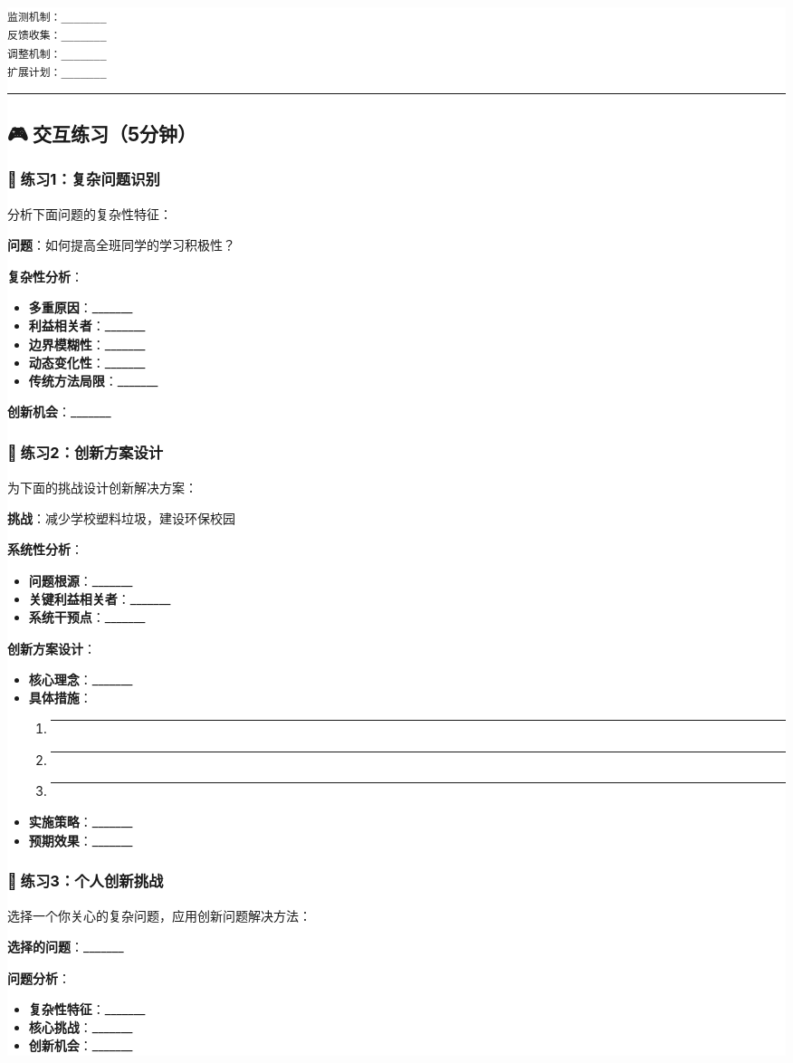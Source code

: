 ```
监测机制：_______
反馈收集：_______
调整机制：_______
扩展计划：_______
```

---

## 🎮 交互练习（5分钟）

### 🎯 练习1：复杂问题识别
分析下面问题的复杂性特征：

**问题**：如何提高全班同学的学习积极性？

**复杂性分析**：
- **多重原因**：_______
- **利益相关者**：_______
- **边界模糊性**：_______
- **动态变化性**：_______
- **传统方法局限**：_______

**创新机会**：_______

### 🎯 练习2：创新方案设计
为下面的挑战设计创新解决方案：

**挑战**：减少学校塑料垃圾，建设环保校园

**系统性分析**：
- **问题根源**：_______
- **关键利益相关者**：_______
- **系统干预点**：_______

**创新方案设计**：
- **核心理念**：_______
- **具体措施**：
  1. _______
  2. _______
  3. _______
- **实施策略**：_______
- **预期效果**：_______

### 🎯 练习3：个人创新挑战
选择一个你关心的复杂问题，应用创新问题解决方法：

**选择的问题**：_______

**问题分析**：
- **复杂性特征**：_______
- **核心挑战**：_______
- **创新机会**：_______

